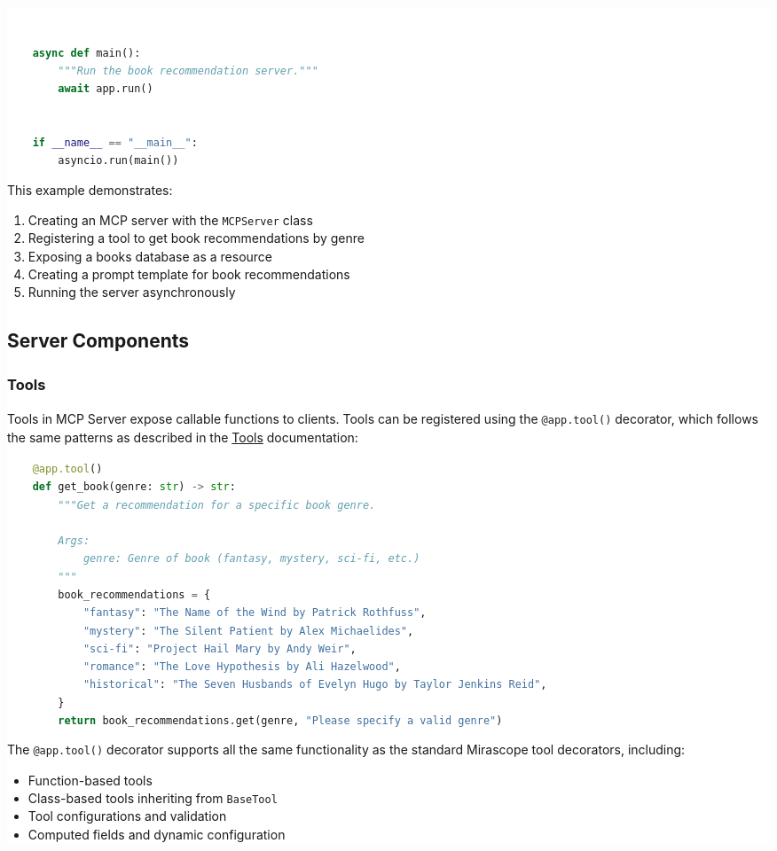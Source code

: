 ```python  hl_lines="7 10 27-32 40"


    async def main():
        """Run the book recommendation server."""
        await app.run()


    if __name__ == "__main__":
        asyncio.run(main())
```

This example demonstrates:

1. Creating an MCP server with the `MCPServer` class
2. Registering a tool to get book recommendations by genre
3. Exposing a books database as a resource
4. Creating a prompt template for book recommendations
5. Running the server asynchronously

## Server Components

### Tools

Tools in MCP Server expose callable functions to clients. Tools can be registered using the `@app.tool()` decorator, which follows the same patterns as described in the [Tools](../tools.md) documentation:

```python
    @app.tool()
    def get_book(genre: str) -> str:
        """Get a recommendation for a specific book genre.

        Args:
            genre: Genre of book (fantasy, mystery, sci-fi, etc.)
        """
        book_recommendations = {
            "fantasy": "The Name of the Wind by Patrick Rothfuss",
            "mystery": "The Silent Patient by Alex Michaelides",
            "sci-fi": "Project Hail Mary by Andy Weir",
            "romance": "The Love Hypothesis by Ali Hazelwood",
            "historical": "The Seven Husbands of Evelyn Hugo by Taylor Jenkins Reid",
        }
        return book_recommendations.get(genre, "Please specify a valid genre")
```

The `@app.tool()` decorator supports all the same functionality as the standard Mirascope tool decorators, including:

- Function-based tools
- Class-based tools inheriting from `BaseTool`
- Tool configurations and validation
- Computed fields and dynamic configuration
